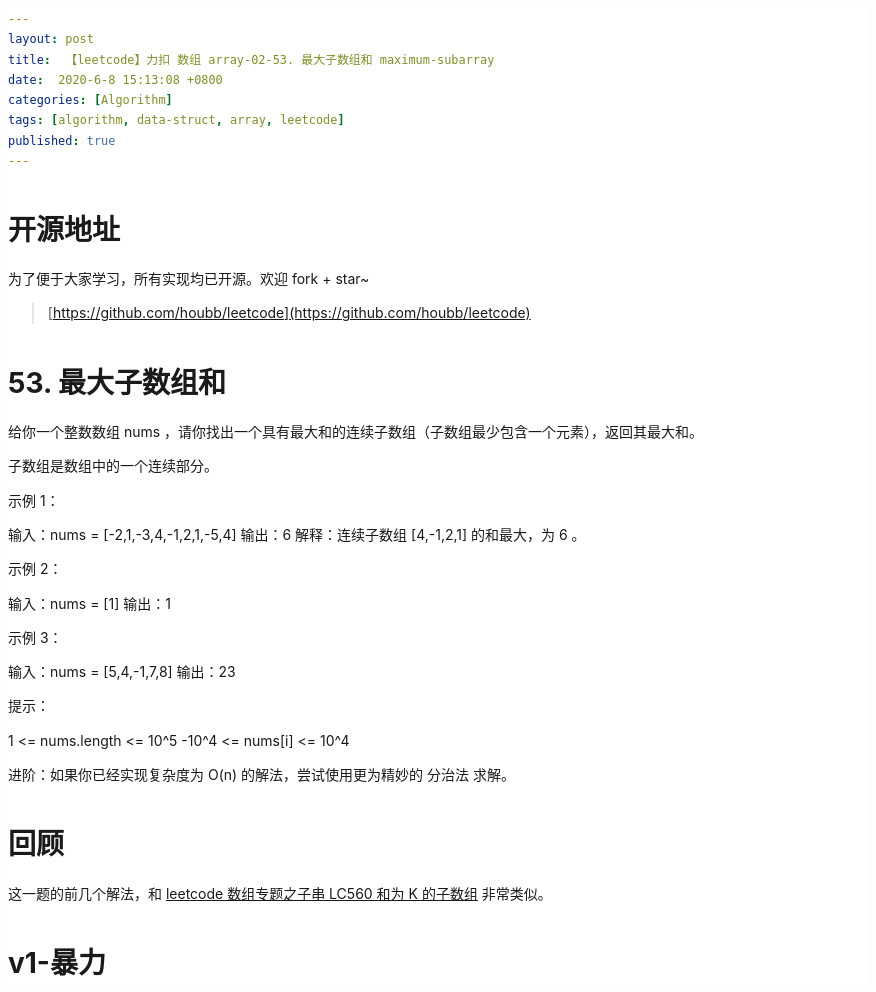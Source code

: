 ```yaml
---
layout: post
title:  【leetcode】力扣 数组 array-02-53. 最大子数组和 maximum-subarray
date:  2020-6-8 15:13:08 +0800
categories: [Algorithm]
tags: [algorithm, data-struct, array, leetcode]
published: true
---
```


# 开源地址

为了便于大家学习，所有实现均已开源。欢迎 fork + star~

> [https://github.com/houbb/leetcode](https://github.com/houbb/leetcode)

# 53. 最大子数组和

给你一个整数数组 nums ，请你找出一个具有最大和的连续子数组（子数组最少包含一个元素），返回其最大和。

子数组是数组中的一个连续部分。

示例 1：

输入：nums = [-2,1,-3,4,-1,2,1,-5,4]
输出：6
解释：连续子数组 [4,-1,2,1] 的和最大，为 6 。

示例 2：

输入：nums = [1]
输出：1

示例 3：

输入：nums = [5,4,-1,7,8]
输出：23
 

提示：

1 <= nums.length <= 10^5
-10^4 <= nums[i] <= 10^4
 

进阶：如果你已经实现复杂度为 O(n) 的解法，尝试使用更为精妙的 分治法 求解。

# 回顾

这一题的前几个解法，和 [leetcode 数组专题之子串 LC560 和为 K 的子数组](https://houbb.github.io/2020/06/08/algorithm-000-leetcode-data-struct-001-array-topics-string-substring-02-leetcode-01-LC560) 非常类似。

# v1-暴力
